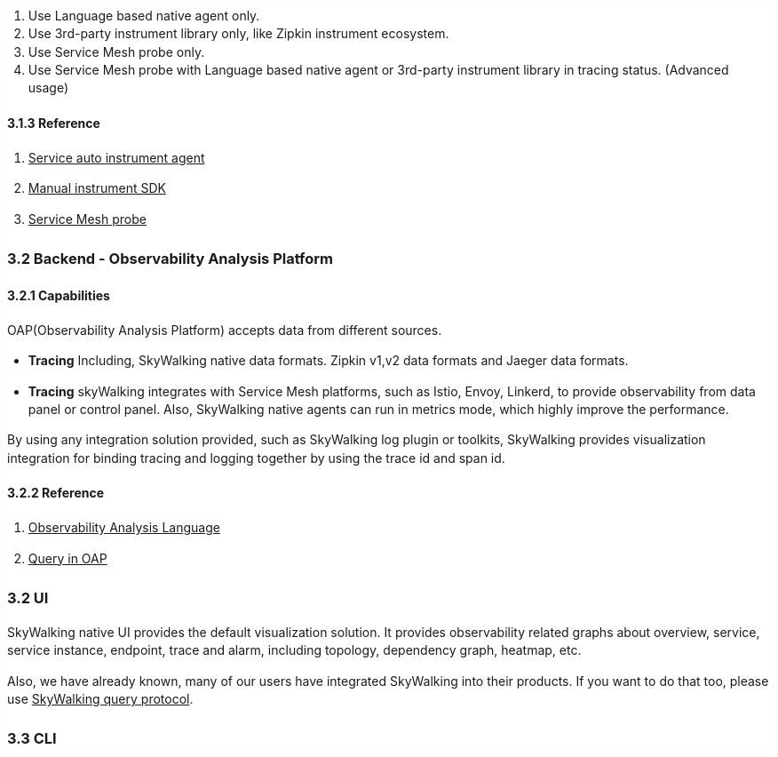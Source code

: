 1. Use Language based native agent only.
2. Use 3rd-party instrument library only, like Zipkin instrument ecosystem.
3. Use Service Mesh probe only.
4. Use Service Mesh probe with Language based native agent or 3rd-party instrument library in tracing status. (Advanced usage)

#### 3.1.3 Reference

1. [Service auto instrument agent](https://github.com/apache/skywalking/blob/master/docs/en/concepts-and-designs/service-agent.md)

2. [Manual instrument SDK](https://github.com/apache/skywalking/blob/master/docs/en/concepts-and-designs/manual-sdk.md)

3. [Service Mesh probe](https://github.com/apache/skywalking/blob/master/docs/en/concepts-and-designs/service-mesh-probe.md)

### 3.2 Backend - Observability Analysis Platform

#### 3.2.1 Capabilities

OAP(Observability Analysis Platform) accepts data from different sources. 

- **Tracing** Including, SkyWalking native data formats. Zipkin v1,v2 data formats and Jaeger data formats.

- **Tracing** skyWalking integrates with Service Mesh platforms, such as Istio, Envoy, Linkerd, to provide observability from data panel or control panel. Also, SkyWalking native agents can run in metrics mode, which highly improve the performance.

By using any integration solution provided, such as SkyWalking log plugin or toolkits, SkyWalking provides visualization integration for binding tracing and logging together by using the trace id and span id.

#### 3.2.2 Reference

1. [Observability Analysis Language](https://github.com/apache/skywalking/blob/master/docs/en/concepts-and-designs/oal.md)

2. [Query in OAP](https://github.com/apache/skywalking/blob/master/docs/en/protocols/README.md#query-protocol)

### 3.2 UI

SkyWalking native UI provides the default visualization solution.
It provides observability related graphs
about overview, service, service instance, endpoint, trace and alarm, 
including topology, dependency graph, heatmap, etc.

Also, we have already known, many of our users have integrated SkyWalking
into their products. 
If you want to do that too, please use [SkyWalking query protocol]([../protocols/README.md#query-protocol](https://github.com/apache/skywalking/blob/master/docs/en/protocols/README.md#query-protocol)).
 

### 3.3 CLI
